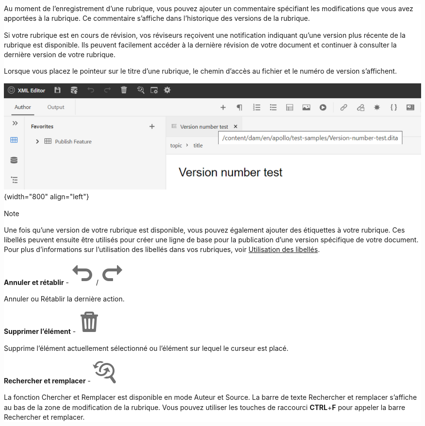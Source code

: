 Au moment de l’enregistrement d’une rubrique, vous pouvez ajouter un commentaire spécifiant les modifications que vous avez apportées à la rubrique. Ce commentaire s’affiche dans l’historique des versions de la rubrique.

Si votre rubrique est en cours de révision, vos réviseurs reçoivent une notification indiquant qu’une version plus récente de la rubrique est disponible. Ils peuvent facilement accéder à la dernière révision de votre document et continuer à consulter la dernière version de votre rubrique.

Lorsque vous placez le pointeur sur le titre d’une rubrique, le chemin d’accès au fichier et le numéro de version s’affichent.

![](images/mouse-hover-on-title_cs.png){width="800" align="left"}

>[!NOTE]
>
> Une fois qu’une version de votre rubrique est disponible, vous pouvez également ajouter des étiquettes à votre rubrique. Ces libellés peuvent ensuite être utilisés pour créer une ligne de base pour la publication d’une version spécifique de votre document. Pour plus d’informations sur l’utilisation des libellés dans vos rubriques, voir [Utilisation des libellés](web-editor-use-label.md#).

**Annuler et rétablir** - ![](images/Undo_icon.svg) / ![](images/Redo_icon.svg)

Annuler ou Rétablir la dernière action.

**Supprimer l’élément** - ![](images/Delete_icon.svg)

Supprime l’élément actuellement sélectionné ou l’élément sur lequel le curseur est placé.

**Rechercher et remplacer** - ![](images/FindAndReplace_icon.svg)

La fonction Chercher et Remplacer est disponible en mode Auteur et Source. La barre de texte Rechercher et remplacer s’affiche au bas de la zone de modification de la rubrique. Vous pouvez utiliser les touches de raccourci **CTRL**+**F** pour appeler la barre Rechercher et remplacer.
